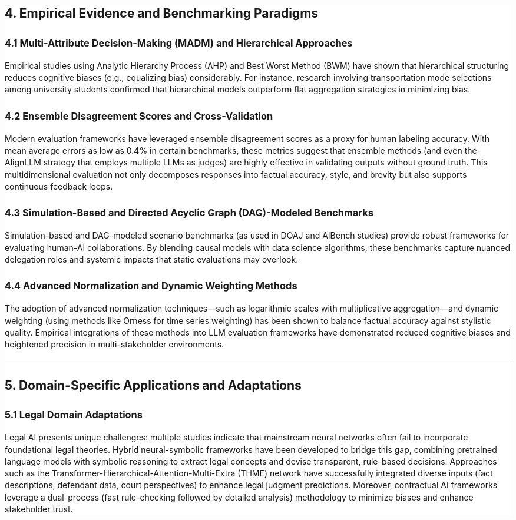 ## 4. Empirical Evidence and Benchmarking Paradigms

### 4.1 Multi-Attribute Decision-Making (MADM) and Hierarchical Approaches

Empirical studies using Analytic Hierarchy Process (AHP) and Best Worst Method (BWM) have shown that hierarchical structuring reduces cognitive biases (e.g., equalizing bias) considerably. For instance, research involving transportation mode selections among university students confirmed that hierarchical models outperform flat aggregation strategies in minimizing bias.

### 4.2 Ensemble Disagreement Scores and Cross-Validation

Modern evaluation frameworks have leveraged ensemble disagreement scores as a proxy for human labeling accuracy. With mean average errors as low as 0.4% in certain benchmarks, these metrics suggest that ensemble methods (and even the AlignLLM strategy that employs multiple LLMs as judges) are highly effective in validating outputs without ground truth. This multidimensional evaluation not only decomposes responses into factual accuracy, style, and brevity but also supports continuous feedback loops.

### 4.3 Simulation-Based and Directed Acyclic Graph (DAG)-Modeled Benchmarks

Simulation-based and DAG-modeled scenario benchmarks (as used in DOAJ and AIBench studies) provide robust frameworks for evaluating human-AI collaborations. By blending causal models with data science algorithms, these benchmarks capture nuanced delegation roles and systemic impacts that static evaluations may overlook.

### 4.4 Advanced Normalization and Dynamic Weighting Methods

The adoption of advanced normalization techniques—such as logarithmic scales with multiplicative aggregation—and dynamic weighting (using methods like Orness for time series weighting) has been shown to balance factual accuracy against stylistic quality. Empirical integrations of these methods into LLM evaluation frameworks have demonstrated reduced cognitive biases and heightened precision in multi-stakeholder environments.

---

## 5. Domain-Specific Applications and Adaptations

### 5.1 Legal Domain Adaptations

Legal AI presents unique challenges: multiple studies indicate that mainstream neural networks often fail to incorporate foundational legal theories. Hybrid neural-symbolic frameworks have been developed to bridge this gap, combining pretrained language models with symbolic reasoning to extract legal concepts and devise transparent, rule-based decisions. Approaches such as the Transformer-Hierarchical-Attention-Multi-Extra (THME) network have successfully integrated diverse inputs (fact descriptions, defendant data, court perspectives) to enhance legal judgment predictions. Moreover, contractual AI frameworks leverage a dual-process (fast rule-checking followed by detailed analysis) methodology to minimize biases and enhance stakeholder trust.
